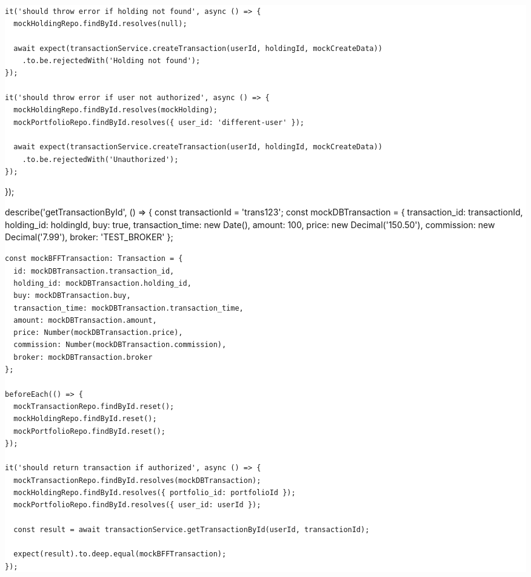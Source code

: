     it('should throw error if holding not found', async () => {
      mockHoldingRepo.findById.resolves(null);

      await expect(transactionService.createTransaction(userId, holdingId, mockCreateData))
        .to.be.rejectedWith('Holding not found');
    });

    it('should throw error if user not authorized', async () => {
      mockHoldingRepo.findById.resolves(mockHolding);
      mockPortfolioRepo.findById.resolves({ user_id: 'different-user' });

      await expect(transactionService.createTransaction(userId, holdingId, mockCreateData))
        .to.be.rejectedWith('Unauthorized');
    });
  });

  describe('getTransactionById', () => {
    const transactionId = 'trans123';
    const mockDBTransaction = {
      transaction_id: transactionId,
      holding_id: holdingId,
      buy: true,
      transaction_time: new Date(),
      amount: 100,
      price: new Decimal('150.50'),
      commission: new Decimal('7.99'),
      broker: 'TEST_BROKER'
    };

    const mockBFFTransaction: Transaction = {
      id: mockDBTransaction.transaction_id,
      holding_id: mockDBTransaction.holding_id,
      buy: mockDBTransaction.buy,
      transaction_time: mockDBTransaction.transaction_time,
      amount: mockDBTransaction.amount,
      price: Number(mockDBTransaction.price),
      commission: Number(mockDBTransaction.commission),
      broker: mockDBTransaction.broker
    };

    beforeEach(() => {
      mockTransactionRepo.findById.reset();
      mockHoldingRepo.findById.reset();
      mockPortfolioRepo.findById.reset();
    });

    it('should return transaction if authorized', async () => {
      mockTransactionRepo.findById.resolves(mockDBTransaction);
      mockHoldingRepo.findById.resolves({ portfolio_id: portfolioId });
      mockPortfolioRepo.findById.resolves({ user_id: userId });

      const result = await transactionService.getTransactionById(userId, transactionId);

      expect(result).to.deep.equal(mockBFFTransaction);
    });
